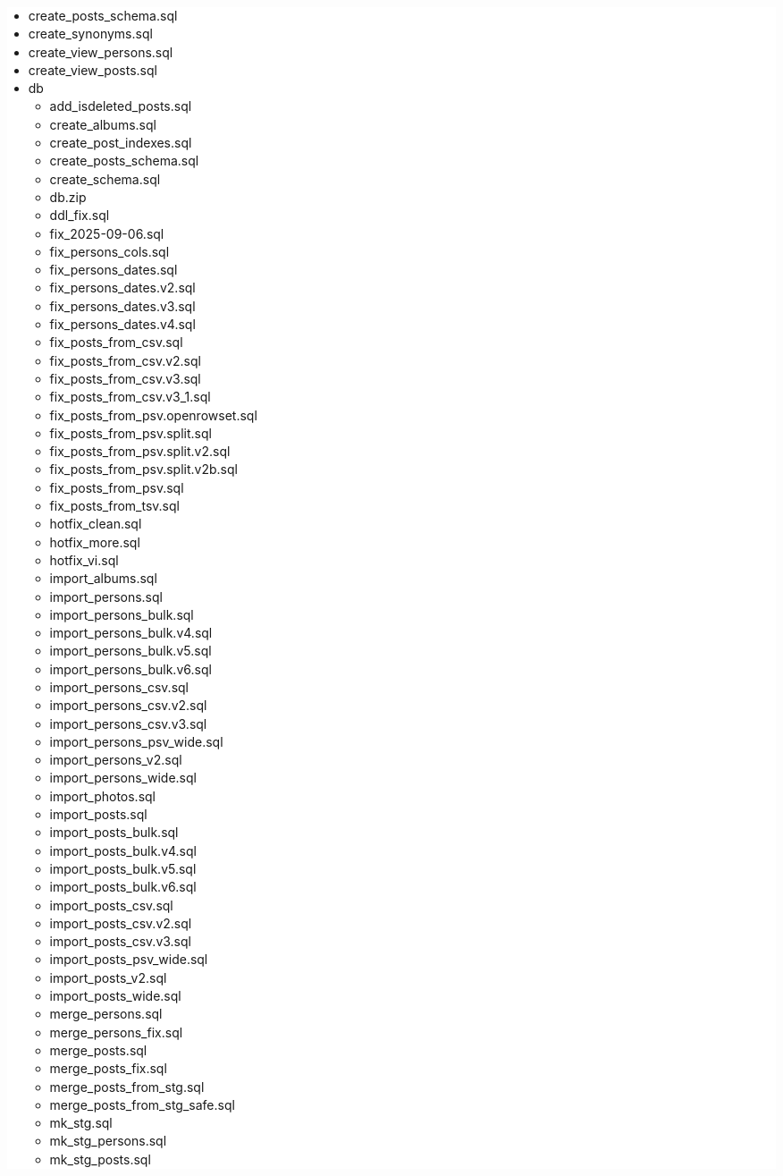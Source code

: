 - create_posts_schema.sql
- create_synonyms.sql
- create_view_persons.sql
- create_view_posts.sql
- db
  - add_isdeleted_posts.sql
  - create_albums.sql
  - create_post_indexes.sql
  - create_posts_schema.sql
  - create_schema.sql
  - db.zip
  - ddl_fix.sql
  - fix_2025-09-06.sql
  - fix_persons_cols.sql
  - fix_persons_dates.sql
  - fix_persons_dates.v2.sql
  - fix_persons_dates.v3.sql
  - fix_persons_dates.v4.sql
  - fix_posts_from_csv.sql
  - fix_posts_from_csv.v2.sql
  - fix_posts_from_csv.v3.sql
  - fix_posts_from_csv.v3_1.sql
  - fix_posts_from_psv.openrowset.sql
  - fix_posts_from_psv.split.sql
  - fix_posts_from_psv.split.v2.sql
  - fix_posts_from_psv.split.v2b.sql
  - fix_posts_from_psv.sql
  - fix_posts_from_tsv.sql
  - hotfix_clean.sql
  - hotfix_more.sql
  - hotfix_vi.sql
  - import_albums.sql
  - import_persons.sql
  - import_persons_bulk.sql
  - import_persons_bulk.v4.sql
  - import_persons_bulk.v5.sql
  - import_persons_bulk.v6.sql
  - import_persons_csv.sql
  - import_persons_csv.v2.sql
  - import_persons_csv.v3.sql
  - import_persons_psv_wide.sql
  - import_persons_v2.sql
  - import_persons_wide.sql
  - import_photos.sql
  - import_posts.sql
  - import_posts_bulk.sql
  - import_posts_bulk.v4.sql
  - import_posts_bulk.v5.sql
  - import_posts_bulk.v6.sql
  - import_posts_csv.sql
  - import_posts_csv.v2.sql
  - import_posts_csv.v3.sql
  - import_posts_psv_wide.sql
  - import_posts_v2.sql
  - import_posts_wide.sql
  - merge_persons.sql
  - merge_persons_fix.sql
  - merge_posts.sql
  - merge_posts_fix.sql
  - merge_posts_from_stg.sql
  - merge_posts_from_stg_safe.sql
  - mk_stg.sql
  - mk_stg_persons.sql
  - mk_stg_posts.sql